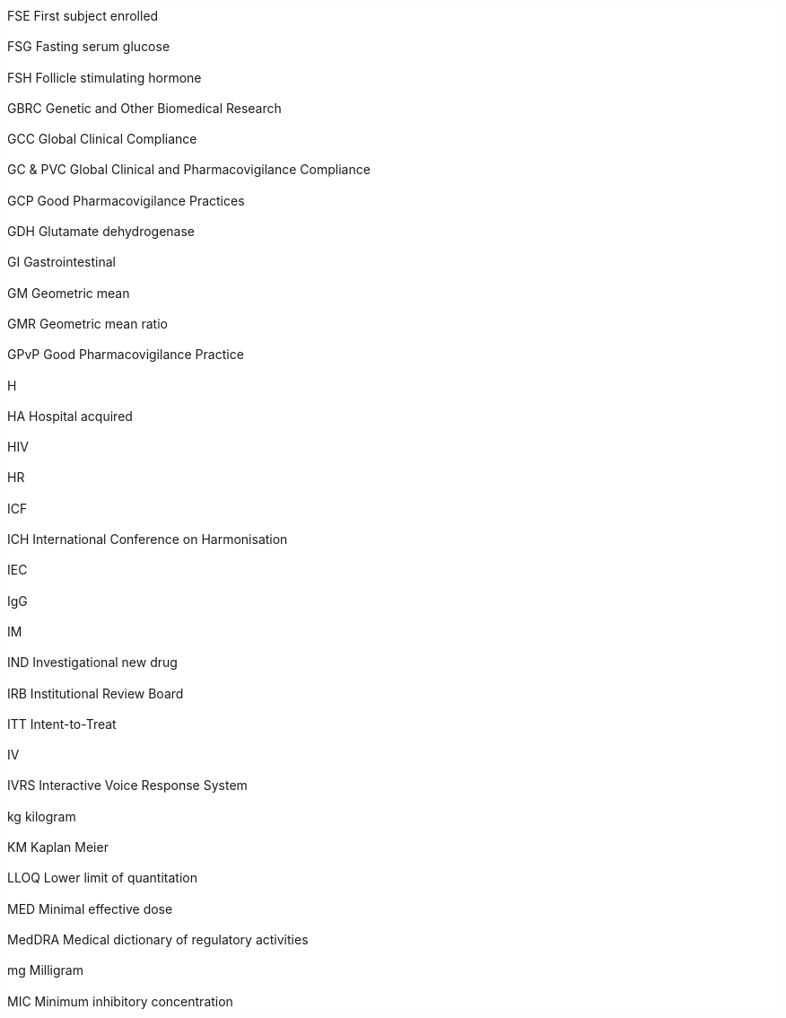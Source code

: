 FSE First subject enrolled

FSG Fasting serum glucose

FSH Follicle stimulating hormone

GBRC Genetic and Other Biomedical Research

GCC Global Clinical Compliance

GC & PVC Global Clinical and Pharmacovigilance Compliance

GCP Good Pharmacovigilance Practices

GDH Glutamate dehydrogenase

GI Gastrointestinal

GM Geometric mean

GMR Geometric mean ratio

GPvP Good Pharmacovigilance Practice

H

HA Hospital acquired

HIV

HR

ICF

ICH International Conference on Harmonisation

IEC

IgG

IM

IND Investigational new drug

IRB Institutional Review Board

ITT Intent-to-Treat

IV

IVRS Interactive Voice Response System

kg kilogram

KM Kaplan Meier

LLOQ Lower limit of quantitation

MED Minimal effective dose

MedDRA Medical dictionary of regulatory activities

mg Milligram

MIC Minimum inhibitory concentration
